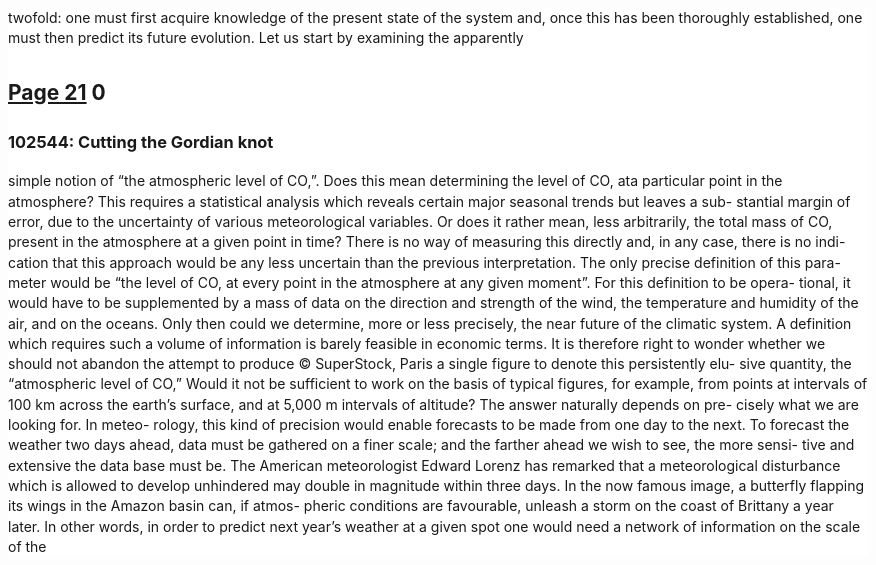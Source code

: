 twofold: one must first acquire knowledge of 
the present state of the system and, once this 
has been thoroughly established, one must 
then predict its future evolution. 
Let us start by examining the apparently

## [Page 21](102554engo.pdf#page=21) 0

### 102544: Cutting the Gordian knot

    
simple notion of “the atmospheric level of 
CO,”. Does this mean determining the level 
of CO, ata particular point in the atmosphere? 
This requires a statistical analysis which reveals 
certain major seasonal trends but leaves a sub- 
stantial margin of error, due to the uncertainty 
of various meteorological variables. Or does it 
rather mean, less arbitrarily, the total mass of 
CO, present in the atmosphere at a given 
point in time? There is no way of measuring 
this directly and, in any case, there is no indi- 
cation that this approach would be any less 
uncertain than the previous interpretation. 
The only precise definition of this para- 
meter would be “the level of CO, at every 
point in the atmosphere at any given 
moment”. For this definition to be opera- 
tional, it would have to be supplemented by a 
mass of data on the direction and strength of 
the wind, the temperature and humidity of 
the air, and on the oceans. Only then could 
we determine, more or less precisely, the 
near future of the climatic system. 
A definition which requires such a volume 
of information is barely feasible in economic 
terms. It is therefore right to wonder whether 
we should not abandon the attempt to produce 
© SuperStock, Paris 
a single figure to denote this persistently elu- 
sive quantity, the “atmospheric level of CO,” 
Would it not be sufficient to work on the basis 
of typical figures, for example, from points at 
intervals of 100 km across the earth’s surface, 
and at 5,000 m intervals of altitude? 
The answer naturally depends on pre- 
cisely what we are looking for. In meteo- 
rology, this kind of precision would enable 
forecasts to be made from one day to the 
next. To forecast the weather two days ahead, 
data must be gathered on a finer scale; and the 
farther ahead we wish to see, the more sensi- 
tive and extensive the data base must be. The 
American meteorologist Edward Lorenz has 
remarked that a meteorological disturbance 
which is allowed to develop unhindered may 
double in magnitude within three days. In the 
now famous image, a butterfly flapping its 
wings in the Amazon basin can, if atmos- 
pheric conditions are favourable, unleash a 
storm on the coast of Brittany a year later. 
In other words, in order to predict next 
year’s weather at a given spot one would need 
a network of information on the scale of the 